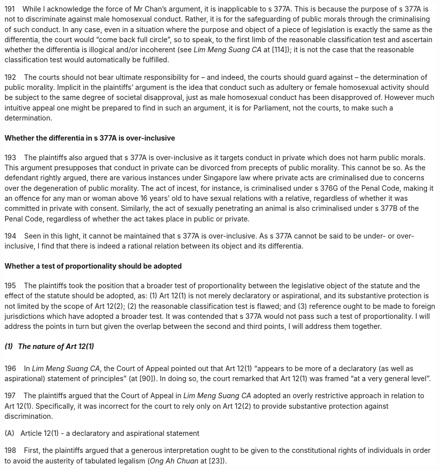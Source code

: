 191    While I acknowledge the force of Mr Chan’s argument, it is inapplicable to s 377A. This is because the purpose of s 377A is not to discriminate against male homosexual conduct. Rather, it is for the safeguarding of public morals through the criminalising of such conduct. In any case, even in a situation where the purpose and object of a piece of legislation is exactly the same as the differentia, the court would “come back full circle”, so to speak, to the first limb of the reasonable classification test and ascertain whether the differentia is illogical and/or incoherent (see _Lim Meng Suang CA_ at \[114\]); it is not the case that the reasonable classification test would automatically be fulfilled.

192    The courts should not bear ultimate responsibility for – and indeed, the courts should guard against – the determination of public morality. Implicit in the plaintiffs’ argument is the idea that conduct such as adultery or female homosexual activity should be subject to the same degree of societal disapproval, just as male homosexual conduct has been disapproved of. However much intuitive appeal one might be prepared to find in such an argument, it is for Parliament, not the courts, to make such a determination.

#### Whether the differentia in s 377A is over-inclusive

193    The plaintiffs also argued that s 377A is over-inclusive as it targets conduct in private which does not harm public morals. This argument presupposes that conduct in private can be divorced from precepts of public morality. This cannot be so. As the defendant rightly argued, there are various instances under Singapore law where private acts are criminalised due to concerns over the degeneration of public morality. The act of incest, for instance, is criminalised under s 376G of the Penal Code, making it an offence for any man or woman above 16 years’ old to have sexual relations with a relative, regardless of whether it was committed in private with consent. Similarly, the act of sexually penetrating an animal is also criminalised under s 377B of the Penal Code, regardless of whether the act takes place in public or private.

194    Seen in this light, it cannot be maintained that s 377A is over-inclusive. As s 377A cannot be said to be under- or over-inclusive, I find that there is indeed a rational relation between its object and its differentia.

#### Whether a test of proportionality should be adopted

195    The plaintiffs took the position that a broader test of proportionality between the legislative object of the statute and the effect of the statute should be adopted, as: (1) Art 12(1) is not merely declaratory or aspirational, and its substantive protection is not limited by the scope of Art 12(2); (2) the reasonable classification test is flawed; and (3) reference ought to be made to foreign jurisdictions which have adopted a broader test. It was contended that s 377A would not pass such a test of proportionality. I will address the points in turn but given the overlap between the second and third points, I will address them together.

##### (1)   The nature of Art 12(1)

196    In _Lim Meng Suang CA_, the Court of Appeal pointed out that Art 12(1) “appears to be more of a declaratory (as well as aspirational) statement of principles” (at \[90\]). In doing so, the court remarked that Art 12(1) was framed “at a very general level”.

197    The plaintiffs argued that the Court of Appeal in _Lim Meng Suang CA_ adopted an overly restrictive approach in relation to Art 12(1). Specifically, it was incorrect for the court to rely only on Art 12(2) to provide substantive protection against discrimination.

(A)   Article 12(1) - a declaratory and aspirational statement

198    First, the plaintiffs argued that a generous interpretation ought to be given to the constitutional rights of individuals in order to avoid the austerity of tabulated legalism (_Ong Ah Chuan_ at \[23\]).
